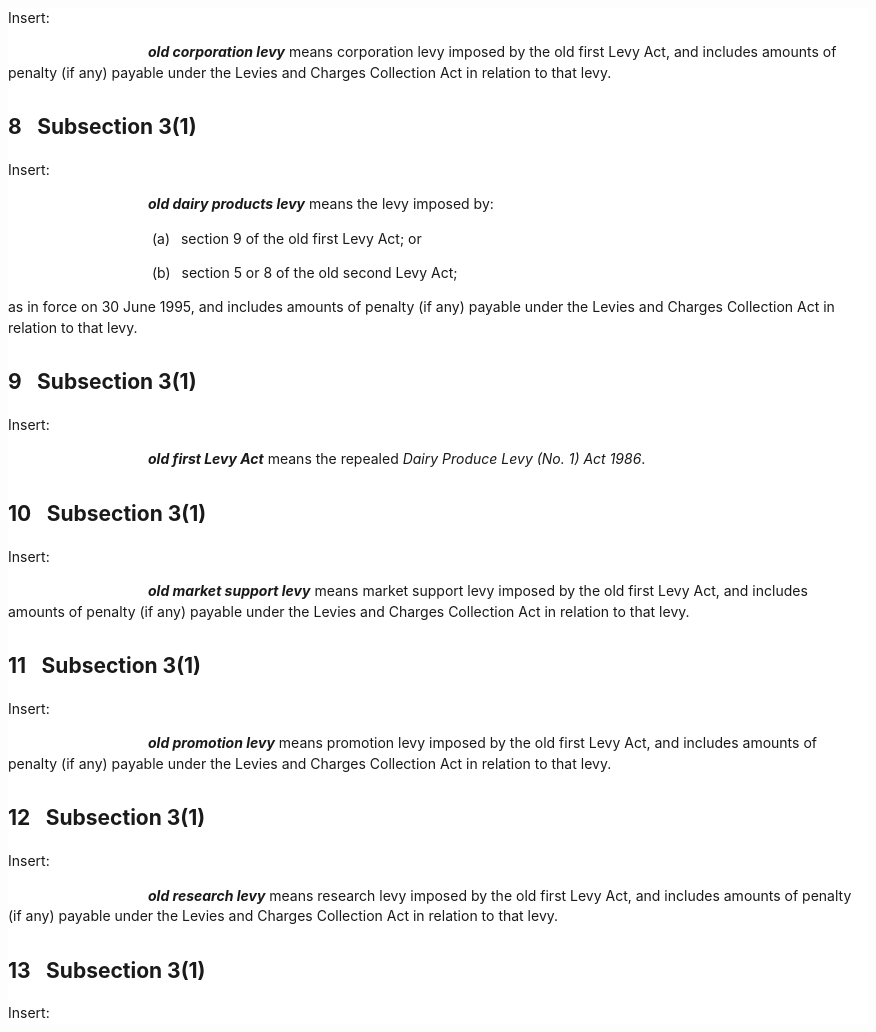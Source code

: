 Insert:

                    <a name="old-corpor-levi"></a>**_old corporation levy_** means corporation levy imposed by the old first Levy Act, and includes amounts of penalty (if any) payable under the Levies and Charges Collection Act in relation to that levy.

## 8  Subsection 3(1)

Insert:

                    <a name="old-dairi-product-levi"></a>**_old dairy products levy_** means the levy imposed by:

                     (a)  section 9 of the old first Levy Act; or

                     (b)  section 5 or 8 of the old second Levy Act;

as in force on 30 June 1995, and includes amounts of penalty (if any) payable under the Levies and Charges Collection Act in relation to that levy.

## 9  Subsection 3(1)

Insert:

                    <a name="old-first-levi-act"></a>**_old first Levy Act_** means the repealed _Dairy Produce Levy (No. 1) Act 1986_.

## 10  Subsection 3(1)

Insert:

                    <a name="old-market-support-levi"></a>**_old market support levy_** means market support levy imposed by the old first Levy Act, and includes amounts of penalty (if any) payable under the Levies and Charges Collection Act in relation to that levy.

## 11  Subsection 3(1)

Insert:

                    <a name="old-promotion-levi"></a>**_old promotion levy_** means promotion levy imposed by the old first Levy Act, and includes amounts of penalty (if any) payable under the Levies and Charges Collection Act in relation to that levy.

## 12  Subsection 3(1)

Insert:

                    <a name="old-research-levi"></a>**_old research levy_** means research levy imposed by the old first Levy Act, and includes amounts of penalty (if any) payable under the Levies and Charges Collection Act in relation to that levy.

## 13  Subsection 3(1)

Insert:
